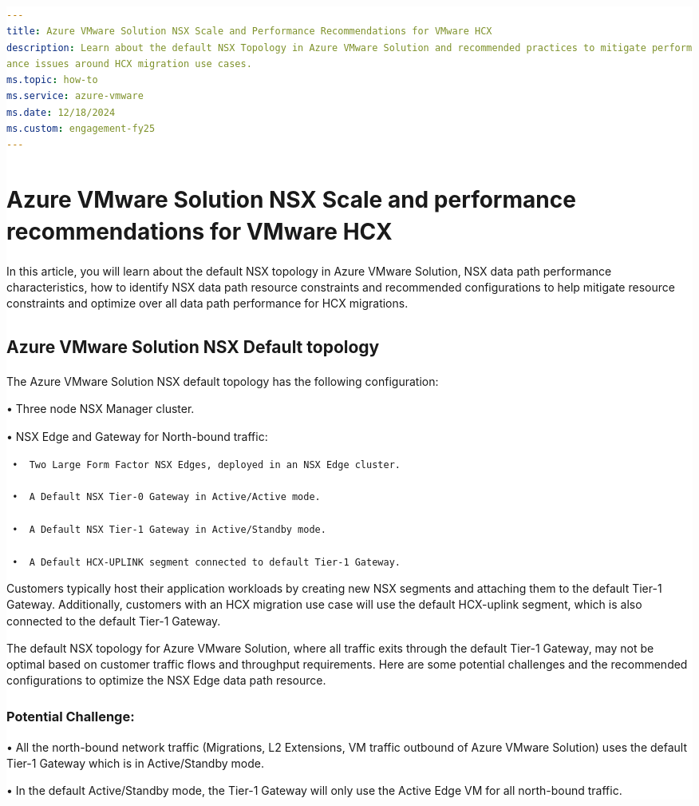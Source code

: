 ```yaml
---
title: Azure VMware Solution NSX Scale and Performance Recommendations for VMware HCX
description: Learn about the default NSX Topology in Azure VMware Solution and recommended practices to mitigate performance issues around HCX migration use cases. 
ms.topic: how-to 
ms.service: azure-vmware
ms.date: 12/18/2024
ms.custom: engagement-fy25
---
```



# Azure VMware Solution NSX Scale and performance recommendations for VMware HCX



In this article, you will learn about the default NSX topology in Azure VMware Solution, NSX data path performance characteristics, how to identify NSX data path resource constraints and recommended configurations to help mitigate resource constraints and optimize over all data path performance for HCX migrations. 
   
## Azure VMware Solution NSX Default topology

 The Azure VMware Solution NSX default topology has the following configuration:

•	Three node NSX Manager cluster.

•	NSX Edge and Gateway for North-bound traffic:

     •	Two Large Form Factor NSX Edges, deployed in an NSX Edge cluster.

     •	A Default NSX Tier-0 Gateway in Active/Active mode.

     •	A Default NSX Tier-1 Gateway in Active/Standby mode.

     •	A Default HCX-UPLINK segment connected to default Tier-1 Gateway.



Customers typically host their application workloads by creating new NSX segments and attaching them to the default Tier-1 Gateway. Additionally, customers with an HCX migration use case will use the default HCX-uplink segment, which is also connected to the default Tier-1 Gateway.    

The default NSX topology for Azure VMware Solution, where all traffic exits through the default Tier-1 Gateway, may not be optimal based on customer traffic flows and throughput requirements. Here are some potential challenges and the recommended configurations to optimize the NSX Edge data path resource.

### Potential Challenge:

•	All the north-bound network traffic (Migrations, L2 Extensions, VM traffic outbound of Azure VMware Solution) uses the default Tier-1 Gateway which is in Active/Standby mode.

•	In the default Active/Standby mode, the Tier-1 Gateway will only use the Active Edge VM for all north-bound traffic. 
